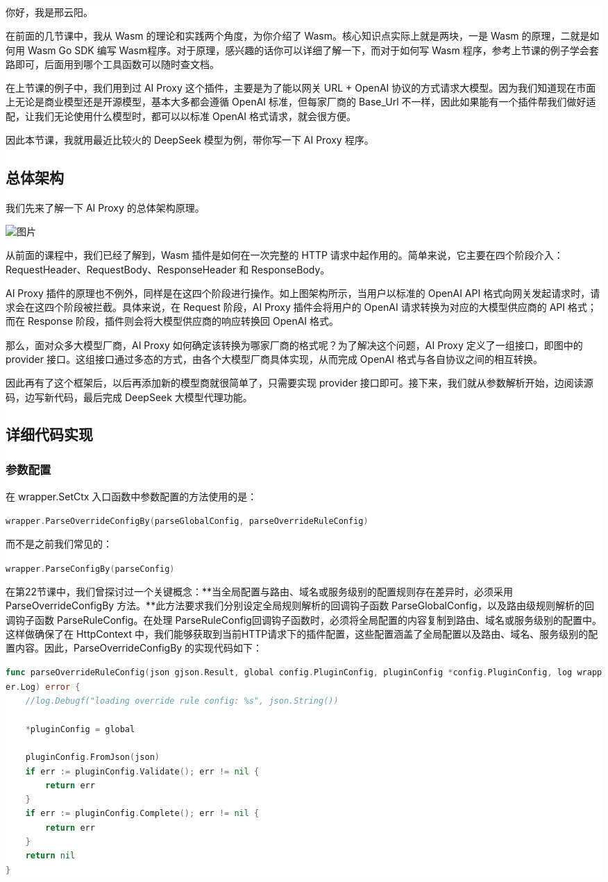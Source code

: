 你好，我是邢云阳。


在前面的几节课中，我从 Wasm 的理论和实践两个角度，为你介绍了 Wasm。核心知识点实际上就是两块，一是 Wasm 的原理，二就是如何用 Wasm Go SDK 编写 Wasm程序。对于原理，感兴趣的话你可以详细了解一下，而对于如何写 Wasm 程序，参考上节课的例子学会套路即可，后面用到哪个工具函数可以随时查文档。


在上节课的例子中，我们用到过 AI Proxy 这个插件，主要是为了能以网关 URL + OpenAI 协议的方式请求大模型。因为我们知道现在市面上无论是商业模型还是开源模型，基本大多都会遵循 OpenAI 标准，但每家厂商的 Base_Url 不一样，因此如果能有一个插件帮我们做好适配，让我们无论使用什么模型时，都可以以标准 OpenAI 格式请求，就会很方便。


因此本节课，我就用最近比较火的 DeepSeek 模型为例，带你写一下 AI Proxy 程序。


## 总体架构

我们先来了解一下 AI Proxy 的总体架构原理。


![图片](https://static001.geekbang.org/resource/image/a4/25/a478e4ayyfe80a38e30f8ef64018c225.jpg?wh=1920x960)

从前面的课程中，我们已经了解到，Wasm 插件是如何在一次完整的 HTTP 请求中起作用的。简单来说，它主要在四个阶段介入：RequestHeader、RequestBody、ResponseHeader 和 ResponseBody。


AI Proxy 插件的原理也不例外，同样是在这四个阶段进行操作。如上图架构所示，当用户以标准的 OpenAI API 格式向网关发起请求时，请求会在这四个阶段被拦截。具体来说，在 Request 阶段，AI Proxy 插件会将用户的 OpenAI 请求转换为对应的大模型供应商的 API 格式；而在 Response 阶段，插件则会将大模型供应商的响应转换回 OpenAI 格式。


那么，面对众多大模型厂商，AI Proxy 如何确定该转换为哪家厂商的格式呢？为了解决这个问题，AI Proxy 定义了一组接口，即图中的 provider 接口。这组接口通过多态的方式，由各个大模型厂商具体实现，从而完成 OpenAI 格式与各自协议之间的相互转换。


因此再有了这个框架后，以后再添加新的模型商就很简单了，只需要实现 provider 接口即可。接下来，我们就从参数解析开始，边阅读源码，边写新代码，最后完成 DeepSeek 大模型代理功能。


## 详细代码实现

### 参数配置

在 wrapper.SetCtx 入口函数中参数配置的方法使用的是：

```go
wrapper.ParseOverrideConfigBy(parseGlobalConfig, parseOverrideRuleConfig)
```


而不是之前我们常见的：

```go
wrapper.ParseConfigBy(parseConfig)
```
在第22节课中，我们曾探讨过一个关键概念：**当全局配置与路由、域名或服务级别的配置规则存在差异时，必须采用 ParseOverrideConfigBy 方法。**此方法要求我们分别设定全局规则解析的回调钩子函数 ParseGlobalConfig，以及路由级规则解析的回调钩子函数 ParseRuleConfig。在处理 ParseRuleConfig回调钩子函数时，必须将全局配置的内容复制到路由、域名或服务级别的配置中。这样做确保了在 HttpContext 中，我们能够获取到当前HTTP请求下的插件配置，这些配置涵盖了全局配置以及路由、域名、服务级别的配置内容。因此，ParseOverrideConfigBy 的实现代码如下：

```go
func parseOverrideRuleConfig(json gjson.Result, global config.PluginConfig, pluginConfig *config.PluginConfig, log wrapper.Log) error {
    //log.Debugf("loading override rule config: %s", json.String())

    *pluginConfig = global

    pluginConfig.FromJson(json)
    if err := pluginConfig.Validate(); err != nil {
        return err
    }
    if err := pluginConfig.Complete(); err != nil {
        return err
    }
    return nil
}
```